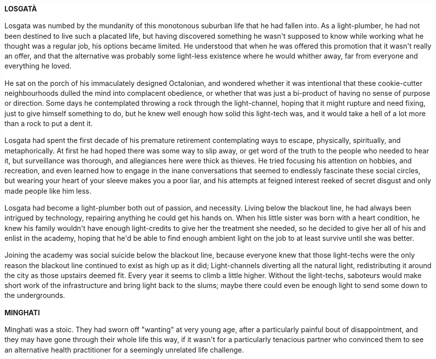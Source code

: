 **LOSGATÀ**

Losgata was numbed by the mundanity of this monotonous suburban life
that he had fallen into. As a light-plumber, he had not been destined to
live such a placated life, but having discovered something he wasn't
supposed to know while working what he thought was a regular job, his
options became limited. He understood that when he was offered this
promotion that it wasn't really an offer, and that the alternative was
probably some light-less existence where he would whither away, far from
everyone and everything he loved.

He sat on the porch of his immaculately designed Octalonian, and
wondered whether it was intentional that these cookie-cutter
neighbourhoods dulled the mind into complacent obedience, or whether
that was just a bi-product of having no sense of purpose or direction.
Some days he contemplated throwing a rock through the light-channel,
hoping that it might rupture and need fixing, just to give himself
something to do, but he knew well enough how solid this light-tech was,
and it would take a hell of a lot more than a rock to put a dent it.

Losgata had spent the first decade of his premature retirement
contemplating ways to escape, physically, spiritually, and
metaphorically. At first he had hoped there was some way to slip away,
or get word of the truth to the people who needed to hear it, but
surveillance was thorough, and allegiances here were thick as thieves.
He tried focusing his attention on hobbies, and recreation, and even
learned how to engage in the inane conversations that seemed to
endlessly fascinate these social circles, but wearing your heart of your
sleeve makes you a poor liar, and his attempts at feigned interest
reeked of secret disgust and only made people like him less.

Losgata had become a light-plumber both out of passion, and necessity.
Living below the blackout line, he had always been intrigued by
technology, repairing anything he could get his hands on. When his
little sister was born with a heart condition, he knew his family
wouldn't have enough light-credits to give her the treatment she needed,
so he decided to give her all of his and enlist in the academy, hoping
that he'd be able to find enough ambient light on the job to at least
survive until she was better.

Joining the academy was social suicide below the blackout line, because
everyone knew that those light-techs were the only reason the blackout
line continued to exist as high up as it did; Light-channels diverting
all the natural light, redistributing it around the city as those
upstairs deemed fit. Every year it seems to climb a little higher.
Without the light-techs, saboteurs would make short work of the
infrastructure and bring light back to the slums; maybe there could even
be enough light to send some down to the undergrounds.

**MINGHATI**

Minghati was a stoic. They had sworn off "wanting" at very young age,
after a particularly painful bout of disappointment, and they may have
gone through their whole life this way, if it wasn't for a particularly
tenacious partner who convinced them to see an alternative health
practitioner for a seemingly unrelated life challenge.
